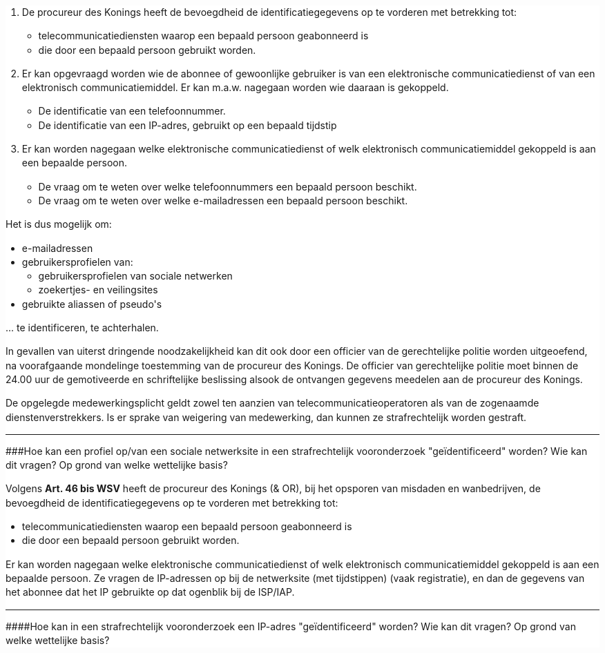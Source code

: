 1. De procureur des Konings heeft de bevoegdheid de identificatiegegevens op te vorderen met betrekking tot:
    - telecommunicatiediensten waarop een bepaald persoon geabonneerd is
    - die door een bepaald persoon gebruikt worden.

2. Er kan opgevraagd worden wie de abonnee of gewoonlijke gebruiker is van een elektronische communicatiedienst of van een elektronisch communicatiemiddel. Er kan m.a.w. nagegaan worden wie daaraan is gekoppeld.
    - De identificatie van een telefoonnummer.
    - De identificatie van een IP-adres, gebruikt op een bepaald tijdstip

3. Er kan worden nagegaan welke elektronische communicatiedienst of welk elektronisch communicatiemiddel gekoppeld is aan een bepaalde persoon.
    - De vraag om te weten over welke telefoonnummers een bepaald persoon beschikt.
    - De vraag om te weten over welke e-mailadressen een bepaald persoon beschikt.

Het is dus mogelijk om:

- e-mailadressen
- gebruikersprofielen van:
     + gebruikersprofielen van sociale netwerken
     + zoekertjes- en veilingsites
- gebruikte aliassen of pseudo's

... te identificeren, te achterhalen.

In gevallen van uiterst dringende noodzakelijkheid kan dit ook door een officier van de gerechtelijke politie worden uitgeoefend, na voorafgaande mondelinge toestemming van de procureur des Konings. De officier van gerechtelijke politie moet binnen de 24.00 uur de gemotiveerde en schriftelijke beslissing alsook de ontvangen gegevens meedelen aan de procureur des Konings. 

De opgelegde medewerkingsplicht geldt zowel ten aanzien van telecommunicatieoperatoren als van de zogenaamde dienstenverstrekkers. Is er sprake van weigering van medewerking, dan kunnen ze strafrechtelijk worden gestraft.


---

###Hoe kan een profiel op/van een sociale netwerksite in een strafrechtelijk vooronderzoek "geïdentificeerd" worden? Wie kan dit vragen? Op grond van welke wettelijke basis?

Volgens **Art. 46 bis WSV** heeft de procureur des Konings (& OR), bij het opsporen van misdaden en wanbedrijven, de bevoegdheid de identificatiegegevens op te vorderen met betrekking tot:

- telecommunicatiediensten waarop een bepaald persoon geabonneerd is 
- die door een bepaald persoon gebruikt worden.

Er kan worden nagegaan welke elektronische communicatiedienst of welk elektronisch communicatiemiddel gekoppeld is aan een bepaalde persoon.
Ze vragen de IP-adressen op bij de netwerksite (met tijdstippen) (vaak registratie), en dan de gegevens van het abonnee dat het IP gebruikte op dat ogenblik bij de ISP/IAP.


---

####Hoe kan in een strafrechtelijk vooronderzoek een IP-adres "geïdentificeerd" worden? Wie kan dit vragen? Op grond van welke wettelijke basis?
